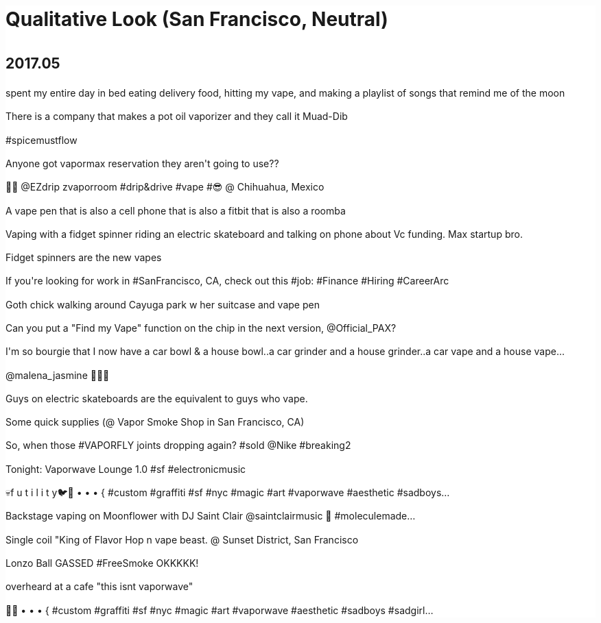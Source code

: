 # Qualitative Look (San Francisco, Neutral)

## 2017.05
spent my entire day in bed eating delivery food, hitting my vape, and making a playlist of songs that remind me of the moon

There is a company that makes a pot oil vaporizer and they call it Muad-Dib

#spicemustflow 

Anyone got vapormax reservation they aren't going to use??

🙏🏽 @EZdrip zvaporroom #drip&amp;drive #vape #😎 @ Chihuahua, Mexico 

A vape pen that is also a cell phone that is also a fitbit that is also a roomba

Vaping with a fidget spinner riding an electric skateboard and talking on phone about Vc funding. Max startup bro.

Fidget spinners are the new vapes

If you're looking for work in #SanFrancisco, CA, check out this #job:  #Finance #Hiring #CareerArc

Goth chick walking around Cayuga park w her suitcase and vape pen

Can you put a "Find my Vape" function on the chip in the next version, @Official_PAX? 

I'm so bourgie that I now have a car bowl &amp; a house bowl..a car grinder and a house grinder..a car vape and a house vape...

@malena_jasmine 🤔🤔🤔 

Guys on electric skateboards are the equivalent to guys who vape.

Some quick supplies (@ Vapor Smoke Shop in San Francisco, CA) 

So, when those #VAPORFLY joints dropping again? #sold @Nike #breaking2

Tonight: Vaporwave Lounge 1.0 #sf #electronicmusic 

💀f u t i l i t y🐦🥀
•
•
•
{ #custom #graffiti #sf #nyc #magic #art #vaporwave #aesthetic #sadboys… 

Backstage vaping on Moonflower with DJ Saint Clair @saintclairmusic 💨
#moleculemade… 

Single coil "King of Flavor Hop n vape beast. @ Sunset District, San Francisco 

Lonzo Ball GASSED #FreeSmoke OKKKKK!

overheard at a cafe "this isnt vaporwave"

🍣🍜
•
•
•
{ #custom #graffiti #sf #nyc #magic #art #vaporwave #aesthetic #sadboys #sadgirl… 
